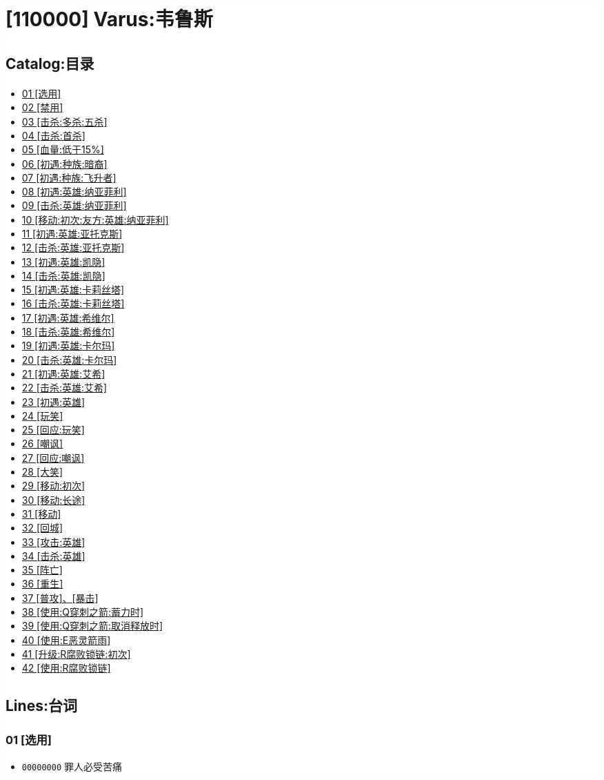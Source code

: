 # [110000] Varus:韦鲁斯
## Catalog:目录
* [01 [选用]](#01-选用)
* [02 [禁用]](#02-禁用)
* [03 [击杀:多杀:五杀]](#03-击杀多杀五杀)
* [04 [击杀:首杀]](#04-击杀首杀)
* [05 [血量:低于15%]](#05-血量低于15%)
* [06 [初遇:种族:暗裔]](#06-初遇种族暗裔)
* [07 [初遇:种族:飞升者]](#07-初遇种族飞升者)
* [08 [初遇:英雄:纳亚菲利]](#08-初遇英雄纳亚菲利)
* [09 [击杀:英雄:纳亚菲利]](#09-击杀英雄纳亚菲利)
* [10 [移动:初次:友方:英雄:纳亚菲利]](#10-移动初次友方英雄纳亚菲利)
* [11 [初遇:英雄:亚托克斯]](#11-初遇英雄亚托克斯)
* [12 [击杀:英雄:亚托克斯]](#12-击杀英雄亚托克斯)
* [13 [初遇:英雄:凯隐]](#13-初遇英雄凯隐)
* [14 [击杀:英雄:凯隐]](#14-击杀英雄凯隐)
* [15 [初遇:英雄:卡莉丝塔]](#15-初遇英雄卡莉丝塔)
* [16 [击杀:英雄:卡莉丝塔]](#16-击杀英雄卡莉丝塔)
* [17 [初遇:英雄:希维尔]](#17-初遇英雄希维尔)
* [18 [击杀:英雄:希维尔]](#18-击杀英雄希维尔)
* [19 [初遇:英雄:卡尔玛]](#19-初遇英雄卡尔玛)
* [20 [击杀:英雄:卡尔玛]](#20-击杀英雄卡尔玛)
* [21 [初遇:英雄:艾希]](#21-初遇英雄艾希)
* [22 [击杀:英雄:艾希]](#22-击杀英雄艾希)
* [23 [初遇:英雄]](#23-初遇英雄)
* [24 [玩笑]](#24-玩笑)
* [25 [回应:玩笑]](#25-回应玩笑)
* [26 [嘲讽]](#26-嘲讽)
* [27 [回应:嘲讽]](#27-回应嘲讽)
* [28 [大笑]](#28-大笑)
* [29 [移动:初次]](#29-移动初次)
* [30 [移动:长途]](#30-移动长途)
* [31 [移动]](#31-移动)
* [32 [回城]](#32-回城)
* [33 [攻击:英雄]](#33-攻击英雄)
* [34 [击杀:英雄]](#34-击杀英雄)
* [35 [阵亡]](#35-阵亡)
* [36 [重生]](#36-重生)
* [37 [普攻]、[暴击]](#37-普攻暴击)
* [38 [使用:Q穿刺之箭:蓄力时]](#38-使用Q穿刺之箭蓄力时)
* [39 [使用:Q穿刺之箭:取消释放时]](#39-使用Q穿刺之箭取消释放时)
* [40 [使用:E恶灵箭雨]](#40-使用E恶灵箭雨)
* [41 [升级:R腐败锁链:初次]](#41-升级R腐败锁链初次)
* [42 [使用:R腐败锁链]](#42-使用R腐败锁链)
## Lines:台词
### **01 [选用]**
- `00000000` 罪人必受苦痛
